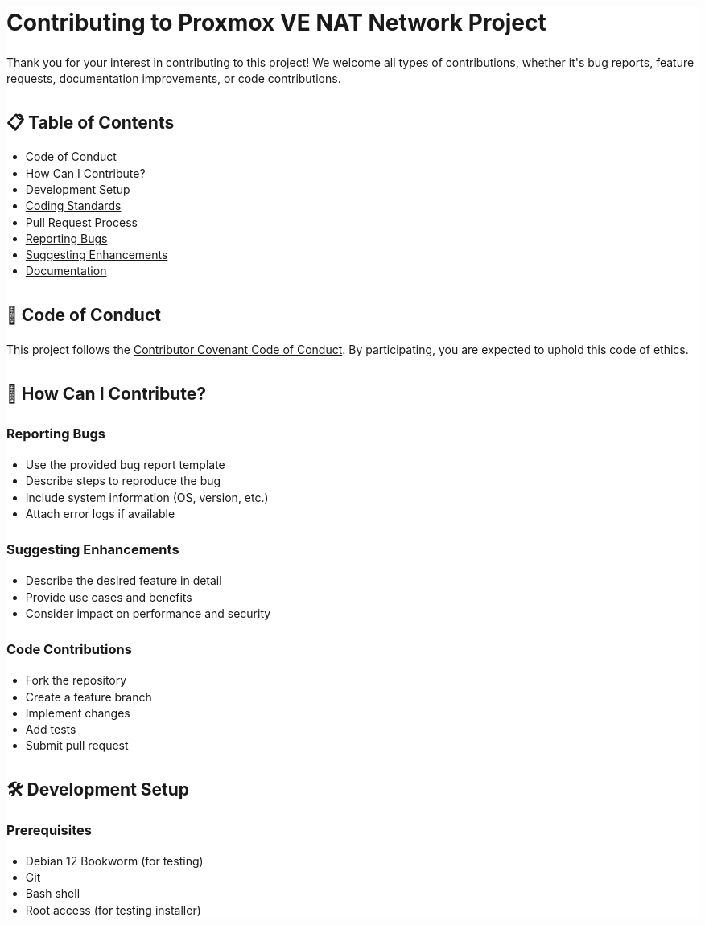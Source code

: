 # Contributing to Proxmox VE NAT Network Project

Thank you for your interest in contributing to this project! We welcome all types of contributions, whether it's bug reports, feature requests, documentation improvements, or code contributions.

## 📋 Table of Contents

- [Code of Conduct](#code-of-conduct)
- [How Can I Contribute?](#how-can-i-contribute)
- [Development Setup](#development-setup)
- [Coding Standards](#coding-standards)
- [Pull Request Process](#pull-request-process)
- [Reporting Bugs](#reporting-bugs)
- [Suggesting Enhancements](#suggesting-enhancements)
- [Documentation](#documentation)

## 🤝 Code of Conduct

This project follows the [Contributor Covenant Code of Conduct](https://www.contributor-covenant.org/version/2/0/code_of_conduct/). By participating, you are expected to uphold this code of ethics.

## 🚀 How Can I Contribute?

### Reporting Bugs

- Use the provided bug report template
- Describe steps to reproduce the bug
- Include system information (OS, version, etc.)
- Attach error logs if available

### Suggesting Enhancements

- Describe the desired feature in detail
- Provide use cases and benefits
- Consider impact on performance and security

### Code Contributions

- Fork the repository
- Create a feature branch
- Implement changes
- Add tests
- Submit pull request

## 🛠️ Development Setup

### Prerequisites

- Debian 12 Bookworm (for testing)
- Git
- Bash shell
- Root access (for testing installer)
